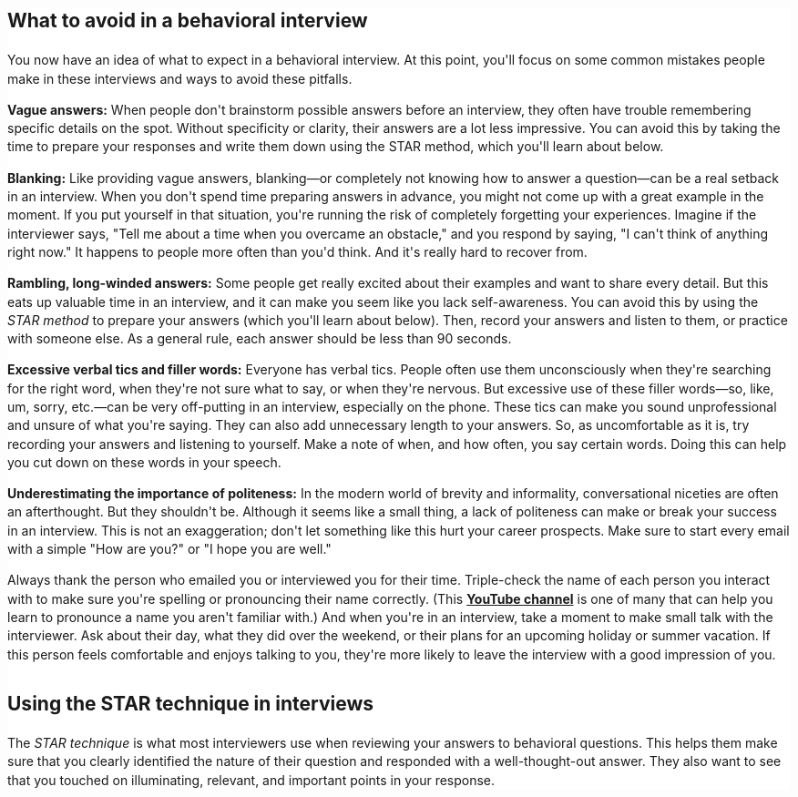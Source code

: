 ## What to avoid in a behavioral interview

You now have an idea of what to expect in a behavioral interview. At this point, you'll focus on some common mistakes people make in these interviews and ways to avoid these pitfalls.

**Vague answers:** When people don't brainstorm possible answers before an interview, they often have trouble remembering specific details on the spot. Without specificity or clarity, their answers are a lot less impressive. You can avoid this by taking the time to prepare your responses and write them down using the STAR method, which you'll learn about below.

**Blanking:** Like providing vague answers, blanking—or completely not knowing how to answer a question—can be a real setback in an interview. When you don't spend time preparing answers in advance, you might not come up with a great example in the moment. If you put yourself in that situation, you're running the risk of completely forgetting your experiences. Imagine if the interviewer says, "Tell me about a time when you overcame an obstacle," and you respond by saying, "I can't think of anything right now." It happens to people more often than you'd think. And it's really hard to recover from.

**Rambling, long-winded answers:** Some people get really excited about their examples and want to share every detail. But this eats up valuable time in an interview, and it can make you seem like you lack self-awareness. You can avoid this by using the *STAR method* to prepare your answers (which you'll learn about below). Then, record your answers and listen to them, or practice with someone else. As a general rule, each answer should be less than 90 seconds.

**Excessive verbal tics and filler words:** Everyone has verbal tics. People often use them unconsciously when they're searching for the right word, when they're not sure what to say, or when they're nervous. But excessive use of these filler words—so, like, um, sorry, etc.—can be very off-putting in an interview, especially on the phone. These tics can make you sound unprofessional and unsure of what you're saying. They can also add unnecessary length to your answers. So, as uncomfortable as it is, try recording your answers and listening to yourself. Make a note of when, and how often, you say certain words. Doing this can help you cut down on these words in your speech.

**Underestimating the importance of politeness:** In the modern world of brevity and informality, conversational niceties are often an afterthought. But they shouldn't be. Although it seems like a small thing, a lack of politeness can make or break your success in an interview. This is not an exaggeration; don't let something like this hurt your career prospects. Make sure to start every email with a simple "How are you?" or "I hope you are well." 

Always thank the person who emailed you or interviewed you for their time. Triple-check the name of each person you interact with to make sure you're spelling or pronouncing their name correctly. (This [**YouTube channel**](https://www.youtube.com/user/ThePronounceNames) is one of many that can help you learn to pronounce a name you aren't familiar with.) And when you're in an interview, take a moment to make small talk with the interviewer. Ask about their day, what they did over the weekend, or their plans for an upcoming holiday or summer vacation. If this person feels comfortable and enjoys talking to you, they're more likely to leave the interview with a good impression of you.

## Using the STAR technique in interviews

The *STAR technique* is what most interviewers use when reviewing your answers to behavioral questions. This helps them make sure that you clearly identified the nature of their question and responded with a well-thought-out answer. They also want to see that you touched on illuminating, relevant, and important points in your response.
